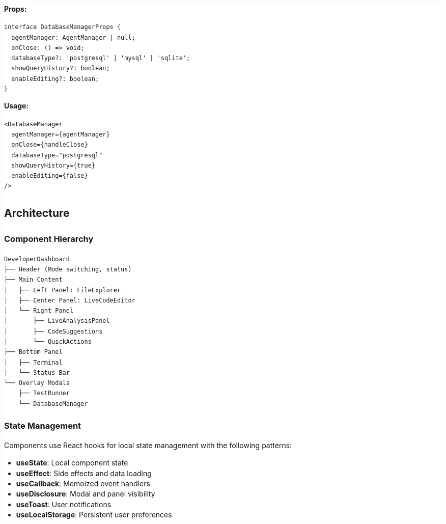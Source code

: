 **Props:**
```tsx
interface DatabaseManagerProps {
  agentManager: AgentManager | null;
  onClose: () => void;
  databaseType?: 'postgresql' | 'mysql' | 'sqlite';
  showQueryHistory?: boolean;
  enableEditing?: boolean;
}
```

**Usage:**
```tsx
<DatabaseManager
  agentManager={agentManager}
  onClose={handleClose}
  databaseType="postgresql"
  showQueryHistory={true}
  enableEditing={false}
/>
```

## Architecture

### Component Hierarchy

```
DeveloperDashboard
├── Header (Mode switching, status)
├── Main Content
│   ├── Left Panel: FileExplorer
│   ├── Center Panel: LiveCodeEditor
│   └── Right Panel
│       ├── LiveAnalysisPanel
│       ├── CodeSuggestions
│       └── QuickActions
├── Bottom Panel
│   ├── Terminal
│   └── Status Bar
└── Overlay Modals
    ├── TestRunner
    └── DatabaseManager
```

### State Management

Components use React hooks for local state management with the following patterns:

- **useState**: Local component state
- **useEffect**: Side effects and data loading
- **useCallback**: Memoized event handlers
- **useDisclosure**: Modal and panel visibility
- **useToast**: User notifications
- **useLocalStorage**: Persistent user preferences
